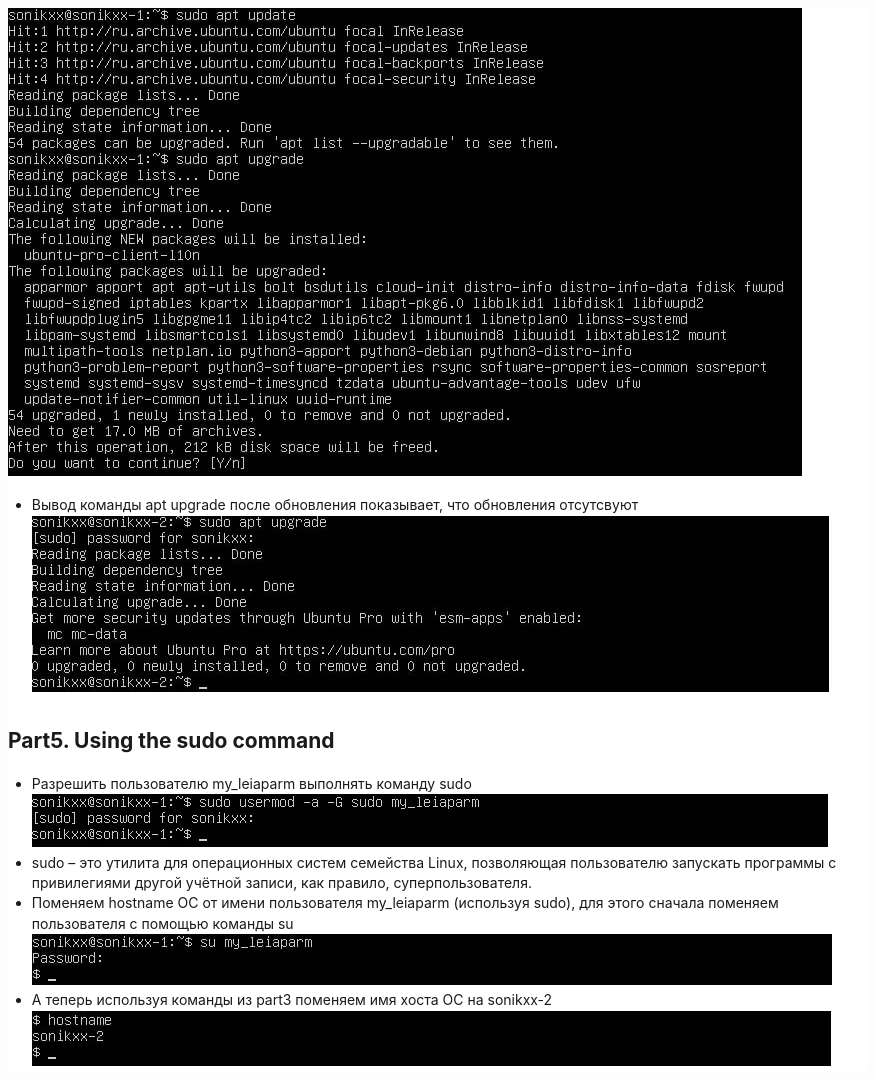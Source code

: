 <img alt="part4.1" src="./img/4.1.jpg" /> <br>
* Вывод команды apt upgrade после обновления показывает, что обновления отсутсвуют <br>
<img alt="part4.2" src="./img/4.2.jpg" /> <br>

## Part5. Using the sudo command
* Разрешить пользователю my_leiaparm выполнять команду sudo <br>
<img alt="part5.1" src="./img/5.1.jpg" /><br>
* sudo – это утилита для операционных систем семейства Linux, позволяющая пользователю запускать программы с привилегиями другой учётной записи, как правило, суперпользователя. <br>
* Поменяем hostname ОС от имени пользователя my_leiaparm (используя sudo), для этого сначала поменяем пользователя с помощью команды su <br>
<img alt="part5.2" src="./img/5.2.jpg" /> <br>
* А теперь используя команды из part3 поменяем имя хоста ОС на sonikxx-2 <br>
<img alt="part5.3" src="./img/5.3.jpg" /> <br>
